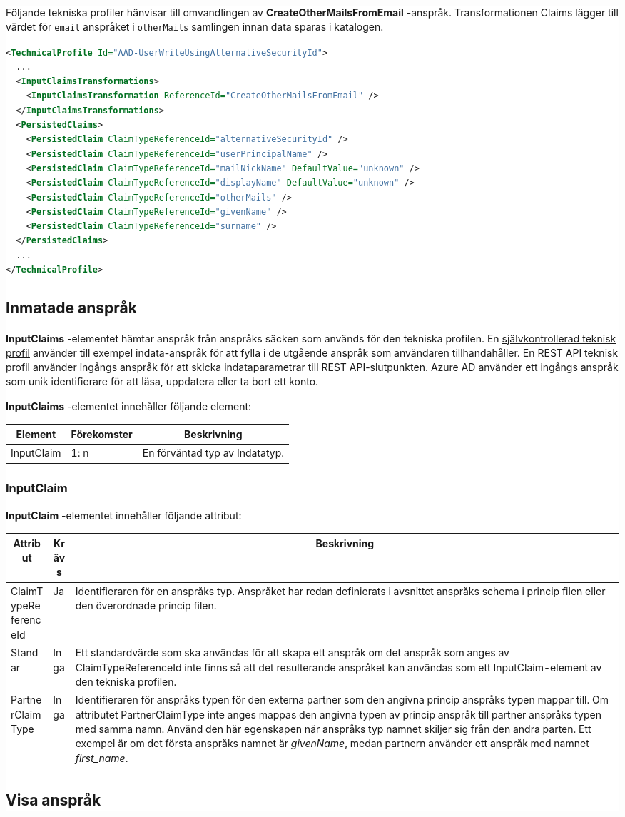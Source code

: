 Följande tekniska profiler hänvisar till omvandlingen av **CreateOtherMailsFromEmail** -anspråk. Transformationen Claims lägger till värdet för `email` anspråket i `otherMails` samlingen innan data sparas i katalogen.

```xml
<TechnicalProfile Id="AAD-UserWriteUsingAlternativeSecurityId">
  ...
  <InputClaimsTransformations>
    <InputClaimsTransformation ReferenceId="CreateOtherMailsFromEmail" />
  </InputClaimsTransformations>
  <PersistedClaims>
    <PersistedClaim ClaimTypeReferenceId="alternativeSecurityId" />
    <PersistedClaim ClaimTypeReferenceId="userPrincipalName" />
    <PersistedClaim ClaimTypeReferenceId="mailNickName" DefaultValue="unknown" />
    <PersistedClaim ClaimTypeReferenceId="displayName" DefaultValue="unknown" />
    <PersistedClaim ClaimTypeReferenceId="otherMails" />
    <PersistedClaim ClaimTypeReferenceId="givenName" />
    <PersistedClaim ClaimTypeReferenceId="surname" />
  </PersistedClaims>
  ...
</TechnicalProfile>
```

## <a name="input-claims"></a>Inmatade anspråk

**InputClaims** -elementet hämtar anspråk från anspråks säcken som används för den tekniska profilen. En [självkontrollerad teknisk profil](self-asserted-technical-profile.md) använder till exempel indata-anspråk för att fylla i de utgående anspråk som användaren tillhandahåller. En REST API teknisk profil använder ingångs anspråk för att skicka indataparametrar till REST API-slutpunkten. Azure AD använder ett ingångs anspråk som unik identifierare för att läsa, uppdatera eller ta bort ett konto.

**InputClaims** -elementet innehåller följande element:

| Element | Förekomster | Beskrivning |
| ------- | ----------- | ----------- |
| InputClaim | 1: n | En förväntad typ av Indatatyp. |

### <a name="inputclaim"></a>InputClaim

**InputClaim** -elementet innehåller följande attribut:

| Attribut | Krävs | Beskrivning |
| --------- | -------- | ----------- |
| ClaimTypeReferenceId | Ja | Identifieraren för en anspråks typ. Anspråket har redan definierats i avsnittet anspråks schema i princip filen eller den överordnade princip filen. |
| Standar | Inga | Ett standardvärde som ska användas för att skapa ett anspråk om det anspråk som anges av ClaimTypeReferenceId inte finns så att det resulterande anspråket kan användas som ett InputClaim-element av den tekniska profilen. |
| PartnerClaimType | Inga | Identifieraren för anspråks typen för den externa partner som den angivna princip anspråks typen mappar till. Om attributet PartnerClaimType inte anges mappas den angivna typen av princip anspråk till partner anspråks typen med samma namn. Använd den här egenskapen när anspråks typ namnet skiljer sig från den andra parten. Ett exempel är om det första anspråks namnet är *givenName*, medan partnern använder ett anspråk med namnet *first_name*. |

## <a name="display-claims"></a>Visa anspråk
